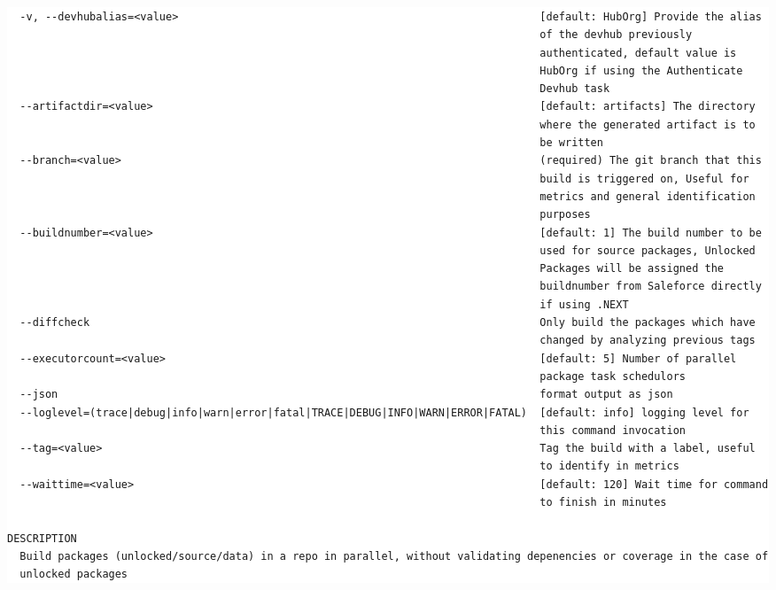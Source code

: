 ```
  -v, --devhubalias=<value>                                                         [default: HubOrg] Provide the alias
                                                                                    of the devhub previously
                                                                                    authenticated, default value is
                                                                                    HubOrg if using the Authenticate
                                                                                    Devhub task
  --artifactdir=<value>                                                             [default: artifacts] The directory
                                                                                    where the generated artifact is to
                                                                                    be written
  --branch=<value>                                                                  (required) The git branch that this
                                                                                    build is triggered on, Useful for
                                                                                    metrics and general identification
                                                                                    purposes
  --buildnumber=<value>                                                             [default: 1] The build number to be
                                                                                    used for source packages, Unlocked
                                                                                    Packages will be assigned the
                                                                                    buildnumber from Saleforce directly
                                                                                    if using .NEXT
  --diffcheck                                                                       Only build the packages which have
                                                                                    changed by analyzing previous tags
  --executorcount=<value>                                                           [default: 5] Number of parallel
                                                                                    package task schedulors
  --json                                                                            format output as json
  --loglevel=(trace|debug|info|warn|error|fatal|TRACE|DEBUG|INFO|WARN|ERROR|FATAL)  [default: info] logging level for
                                                                                    this command invocation
  --tag=<value>                                                                     Tag the build with a label, useful
                                                                                    to identify in metrics
  --waittime=<value>                                                                [default: 120] Wait time for command
                                                                                    to finish in minutes

DESCRIPTION
  Build packages (unlocked/source/data) in a repo in parallel, without validating depenencies or coverage in the case of
  unlocked packages
```

